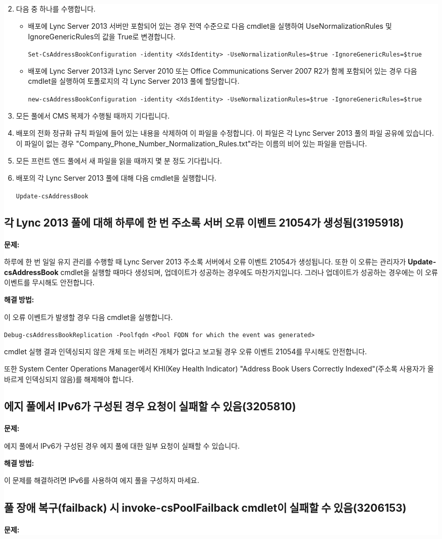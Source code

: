 2.  다음 중 하나를 수행합니다.
    
      - 배포에 Lync Server 2013 서버만 포함되어 있는 경우 전역 수준으로 다음 cmdlet을 실행하여 UseNormalizationRules 및 IgnoreGenericRules의 값을 True로 변경합니다.
        
            Set-CsAddressBookConfiguration -identity <XdsIdentity> -UseNormalizationRules=$true -IgnoreGenericRules=$true
    
      - 배포에 Lync Server 2013과 Lync Server 2010 또는 Office Communications Server 2007 R2가 함께 포함되어 있는 경우 다음 cmdlet을 실행하여 토폴로지의 각 Lync Server 2013 풀에 할당합니다.
        
            new-csAddressBookConfiguration -identity <XdsIdentity> -UseNormalizationRules=$true -IgnoreGenericRules=$true

3.  모든 풀에서 CMS 복제가 수행될 때까지 기다립니다.

4.  배포의 전화 정규화 규칙 파일에 들어 있는 내용을 삭제하여 이 파일을 수정합니다. 이 파일은 각 Lync Server 2013 풀의 파일 공유에 있습니다. 이 파일이 없는 경우 "Company\_Phone\_Number\_Normalization\_Rules.txt"라는 이름의 비어 있는 파일을 만듭니다.

5.  모든 프런트 엔드 풀에서 새 파일을 읽을 때까지 몇 분 정도 기다립니다.

6.  배포의 각 Lync Server 2013 풀에 대해 다음 cmdlet을 실행합니다.
    
        Update-csAddressBook

## 각 Lync 2013 풀에 대해 하루에 한 번 주소록 서버 오류 이벤트 21054가 생성됨(3195918)

**문제:**

하루에 한 번 일일 유지 관리를 수행할 때 Lync Server 2013 주소록 서버에서 오류 이벤트 21054가 생성됩니다. 또한 이 오류는 관리자가 **Update-csAddressBook** cmdlet을 실행할 때마다 생성되며, 업데이트가 성공하는 경우에도 마찬가지입니다. 그러나 업데이트가 성공하는 경우에는 이 오류 이벤트를 무시해도 안전합니다.

**해결 방법:**

이 오류 이벤트가 발생할 경우 다음 cmdlet을 실행합니다.

    Debug-csAddressBookReplication -Poolfqdn <Pool FQDN for which the event was generated>

cmdlet 실행 결과 인덱싱되지 않은 개체 또는 버려진 개체가 없다고 보고될 경우 오류 이벤트 21054를 무시해도 안전합니다.

또한 System Center Operations Manager에서 KHI(Key Health Indicator) "Address Book Users Correctly Indexed"(주소록 사용자가 올바르게 인덱싱되지 않음)를 해제해야 합니다.

## 에지 풀에서 IPv6가 구성된 경우 요청이 실패할 수 있음(3205810)

**문제:**

에지 풀에서 IPv6가 구성된 경우 에지 풀에 대한 일부 요청이 실패할 수 있습니다.

**해결 방법:**

이 문제를 해결하려면 IPv6를 사용하여 에지 풀을 구성하지 마세요.

## 풀 장애 복구(failback) 시 invoke-csPoolFailback cmdlet이 실패할 수 있음(3206153)

**문제:**

